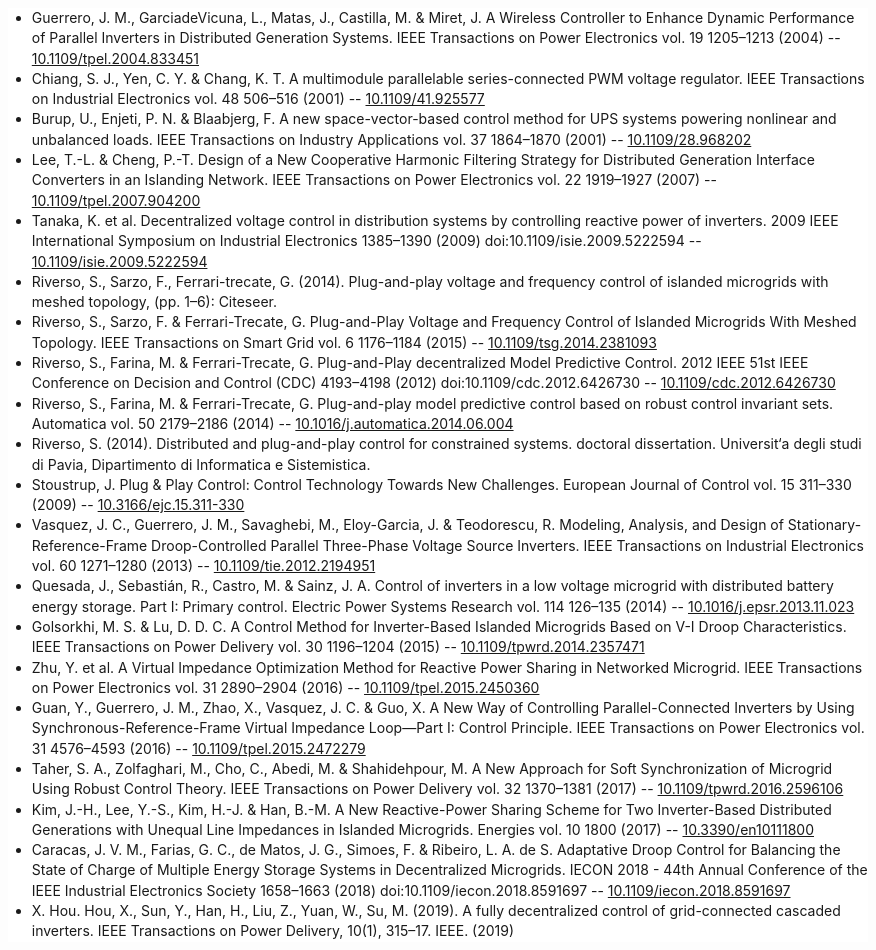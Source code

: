- Guerrero, J. M., GarciadeVicuna, L., Matas, J., Castilla, M. & Miret, J. A Wireless Controller to Enhance Dynamic Performance of Parallel Inverters in Distributed Generation Systems. IEEE Transactions on Power Electronics vol. 19 1205–1213 (2004) -- [10.1109/tpel.2004.833451](https://doi.org/10.1109/tpel.2004.833451)
- Chiang, S. J., Yen, C. Y. & Chang, K. T. A multimodule parallelable series-connected PWM voltage regulator. IEEE Transactions on Industrial Electronics vol. 48 506–516 (2001) -- [10.1109/41.925577](https://doi.org/10.1109/41.925577)
- Burup, U., Enjeti, P. N. & Blaabjerg, F. A new space-vector-based control method for UPS systems powering nonlinear and unbalanced loads. IEEE Transactions on Industry Applications vol. 37 1864–1870 (2001) -- [10.1109/28.968202](https://doi.org/10.1109/28.968202)
- Lee, T.-L. & Cheng, P.-T. Design of a New Cooperative Harmonic Filtering Strategy for Distributed Generation Interface Converters in an Islanding Network. IEEE Transactions on Power Electronics vol. 22 1919–1927 (2007) -- [10.1109/tpel.2007.904200](https://doi.org/10.1109/tpel.2007.904200)
- Tanaka, K. et al. Decentralized voltage control in distribution systems by controlling reactive power of inverters. 2009 IEEE International Symposium on Industrial Electronics 1385–1390 (2009) doi:10.1109/isie.2009.5222594 -- [10.1109/isie.2009.5222594](https://doi.org/10.1109/isie.2009.5222594)
- Riverso, S., Sarzo, F., Ferrari-trecate, G. (2014). Plug-and-play voltage and frequency control of islanded microgrids with meshed topology, (pp. 1–6): Citeseer.
- Riverso, S., Sarzo, F. & Ferrari-Trecate, G. Plug-and-Play Voltage and Frequency Control of Islanded Microgrids With Meshed Topology. IEEE Transactions on Smart Grid vol. 6 1176–1184 (2015) -- [10.1109/tsg.2014.2381093](https://doi.org/10.1109/tsg.2014.2381093)
- Riverso, S., Farina, M. & Ferrari-Trecate, G. Plug-and-Play decentralized Model Predictive Control. 2012 IEEE 51st IEEE Conference on Decision and Control (CDC) 4193–4198 (2012) doi:10.1109/cdc.2012.6426730 -- [10.1109/cdc.2012.6426730](https://doi.org/10.1109/cdc.2012.6426730)
- Riverso, S., Farina, M. & Ferrari-Trecate, G. Plug-and-play model predictive control based on robust control invariant sets. Automatica vol. 50 2179–2186 (2014) -- [10.1016/j.automatica.2014.06.004](https://doi.org/10.1016/j.automatica.2014.06.004)
- Riverso, S. (2014). Distributed and plug-and-play control for constrained systems. doctoral dissertation. Universit‘a degli studi di Pavia, Dipartimento di Informatica e Sistemistica.
- Stoustrup, J. Plug &amp; Play Control: Control Technology Towards New Challenges. European Journal of Control vol. 15 311–330 (2009) -- [10.3166/ejc.15.311-330](https://doi.org/10.3166/ejc.15.311-330)
- Vasquez, J. C., Guerrero, J. M., Savaghebi, M., Eloy-Garcia, J. & Teodorescu, R. Modeling, Analysis, and Design of Stationary-Reference-Frame Droop-Controlled Parallel Three-Phase Voltage Source Inverters. IEEE Transactions on Industrial Electronics vol. 60 1271–1280 (2013) -- [10.1109/tie.2012.2194951](https://doi.org/10.1109/tie.2012.2194951)
- Quesada, J., Sebastián, R., Castro, M. & Sainz, J. A. Control of inverters in a low voltage microgrid with distributed battery energy storage. Part I: Primary control. Electric Power Systems Research vol. 114 126–135 (2014) -- [10.1016/j.epsr.2013.11.023](https://doi.org/10.1016/j.epsr.2013.11.023)
- Golsorkhi, M. S. & Lu, D. D. C. A Control Method for Inverter-Based Islanded Microgrids Based on V-I Droop Characteristics. IEEE Transactions on Power Delivery vol. 30 1196–1204 (2015) -- [10.1109/tpwrd.2014.2357471](https://doi.org/10.1109/tpwrd.2014.2357471)
- Zhu, Y. et al. A Virtual Impedance Optimization Method for Reactive Power Sharing in Networked Microgrid. IEEE Transactions on Power Electronics vol. 31 2890–2904 (2016) -- [10.1109/tpel.2015.2450360](https://doi.org/10.1109/tpel.2015.2450360)
- Guan, Y., Guerrero, J. M., Zhao, X., Vasquez, J. C. & Guo, X. A New Way of Controlling Parallel-Connected Inverters by Using Synchronous-Reference-Frame Virtual Impedance Loop—Part I: Control Principle. IEEE Transactions on Power Electronics vol. 31 4576–4593 (2016) -- [10.1109/tpel.2015.2472279](https://doi.org/10.1109/tpel.2015.2472279)
- Taher, S. A., Zolfaghari, M., Cho, C., Abedi, M. & Shahidehpour, M. A New Approach for Soft Synchronization of Microgrid Using Robust Control Theory. IEEE Transactions on Power Delivery vol. 32 1370–1381 (2017) -- [10.1109/tpwrd.2016.2596106](https://doi.org/10.1109/tpwrd.2016.2596106)
- Kim, J.-H., Lee, Y.-S., Kim, H.-J. & Han, B.-M. A New Reactive-Power Sharing Scheme for Two Inverter-Based Distributed Generations with Unequal Line Impedances in Islanded Microgrids. Energies vol. 10 1800 (2017) -- [10.3390/en10111800](https://doi.org/10.3390/en10111800)
- Caracas, J. V. M., Farias, G. C., de Matos, J. G., Simoes, F. & Ribeiro, L. A. de S. Adaptative Droop Control for Balancing the State of Charge of Multiple Energy Storage Systems in Decentralized Microgrids. IECON 2018 - 44th Annual Conference of the IEEE Industrial Electronics Society 1658–1663 (2018) doi:10.1109/iecon.2018.8591697 -- [10.1109/iecon.2018.8591697](https://doi.org/10.1109/iecon.2018.8591697)
- X. Hou. Hou, X., Sun, Y., Han, H., Liu, Z., Yuan, W., Su, M. (2019). A fully decentralized control of grid-connected cascaded inverters. IEEE Transactions on Power Delivery, 10(1), 315–17. IEEE. (2019)